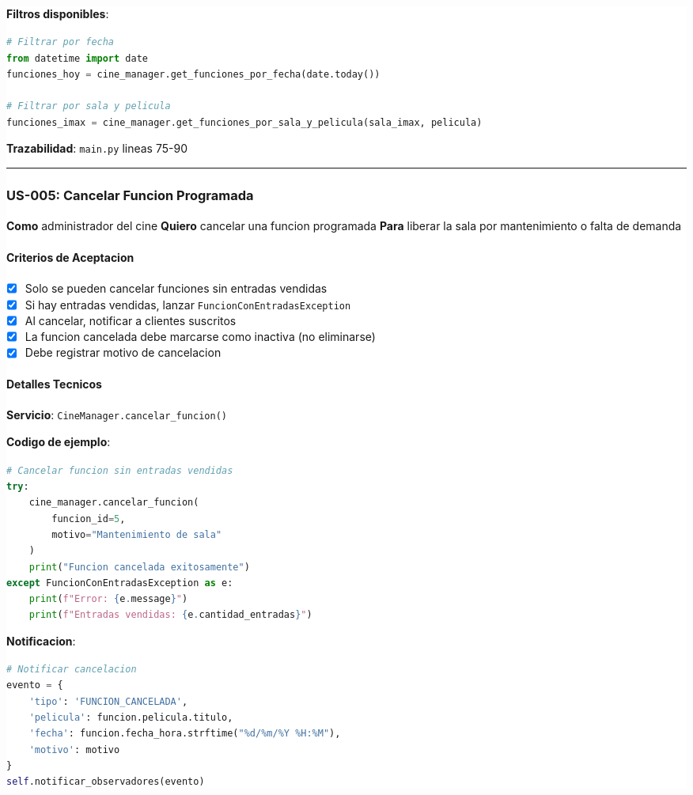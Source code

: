 **Filtros disponibles**:
```python
# Filtrar por fecha
from datetime import date
funciones_hoy = cine_manager.get_funciones_por_fecha(date.today())

# Filtrar por sala y pelicula
funciones_imax = cine_manager.get_funciones_por_sala_y_pelicula(sala_imax, pelicula)
```

**Trazabilidad**: `main.py` lineas 75-90

---

### US-005: Cancelar Funcion Programada

**Como** administrador del cine
**Quiero** cancelar una funcion programada
**Para** liberar la sala por mantenimiento o falta de demanda

#### Criterios de Aceptacion

- [x] Solo se pueden cancelar funciones sin entradas vendidas
- [x] Si hay entradas vendidas, lanzar `FuncionConEntradasException`
- [x] Al cancelar, notificar a clientes suscritos
- [x] La funcion cancelada debe marcarse como inactiva (no eliminarse)
- [x] Debe registrar motivo de cancelacion

#### Detalles Tecnicos

**Servicio**: `CineManager.cancelar_funcion()`

**Codigo de ejemplo**:
```python
# Cancelar funcion sin entradas vendidas
try:
    cine_manager.cancelar_funcion(
        funcion_id=5,
        motivo="Mantenimiento de sala"
    )
    print("Funcion cancelada exitosamente")
except FuncionConEntradasException as e:
    print(f"Error: {e.message}")
    print(f"Entradas vendidas: {e.cantidad_entradas}")
```

**Notificacion**:
```python
# Notificar cancelacion
evento = {
    'tipo': 'FUNCION_CANCELADA',
    'pelicula': funcion.pelicula.titulo,
    'fecha': funcion.fecha_hora.strftime("%d/%m/%Y %H:%M"),
    'motivo': motivo
}
self.notificar_observadores(evento)
```

